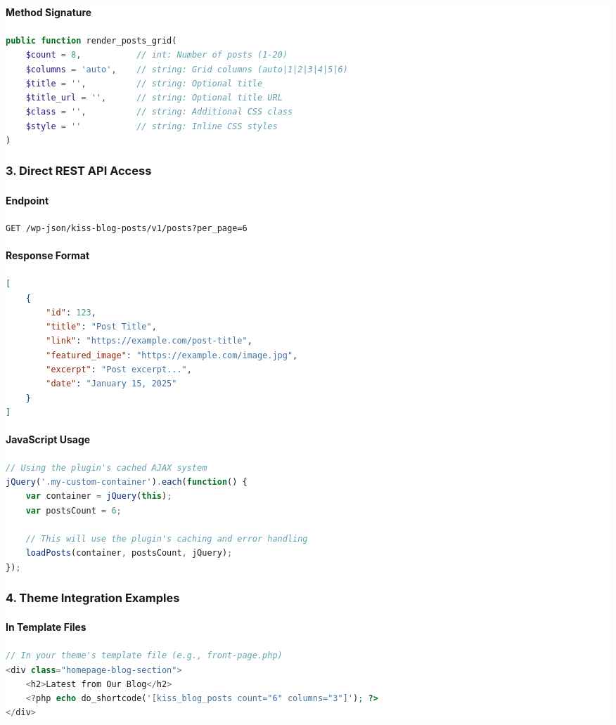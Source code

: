 #### Method Signature
```php
public function render_posts_grid(
    $count = 8,           // int: Number of posts (1-20)
    $columns = 'auto',    // string: Grid columns (auto|1|2|3|4|5|6)
    $title = '',          // string: Optional title
    $title_url = '',      // string: Optional title URL
    $class = '',          // string: Additional CSS class
    $style = ''           // string: Inline CSS styles
)
```

### 3. Direct REST API Access

#### Endpoint
```
GET /wp-json/kiss-blog-posts/v1/posts?per_page=6
```

#### Response Format
```json
[
    {
        "id": 123,
        "title": "Post Title",
        "link": "https://example.com/post-title",
        "featured_image": "https://example.com/image.jpg",
        "excerpt": "Post excerpt...",
        "date": "January 15, 2025"
    }
]
```

#### JavaScript Usage
```javascript
// Using the plugin's cached AJAX system
jQuery('.my-custom-container').each(function() {
    var container = jQuery(this);
    var postsCount = 6;
    
    // This will use the plugin's caching and error handling
    loadPosts(container, postsCount, jQuery);
});
```

### 4. Theme Integration Examples

#### In Template Files
```php
// In your theme's template file (e.g., front-page.php)
<div class="homepage-blog-section">
    <h2>Latest from Our Blog</h2>
    <?php echo do_shortcode('[kiss_blog_posts count="6" columns="3"]'); ?>
</div>
```
